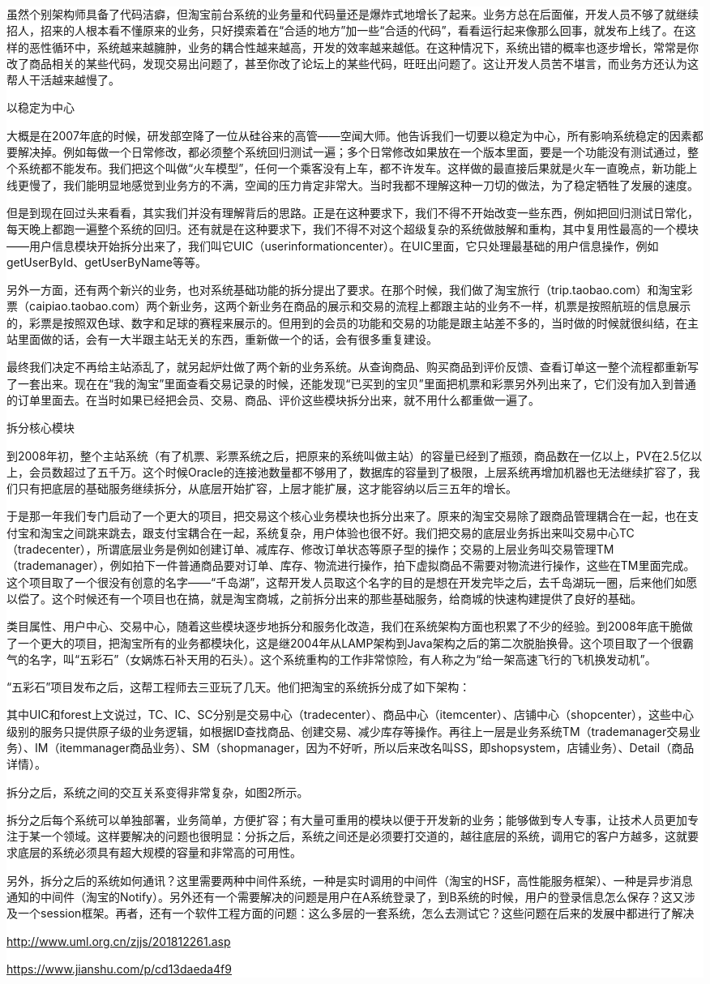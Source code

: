 虽然个别架构师具备了代码洁癖，但淘宝前台系统的业务量和代码量还是爆炸式地增长了起来。业务方总在后面催，开发人员不够了就继续招人，招来的人根本看不懂原来的业务，只好摸索着在“合适的地方”加一些“合适的代码”，看看运行起来像那么回事，就发布上线了。在这样的恶性循环中，系统越来越臃肿，业务的耦合性越来越高，开发的效率越来越低。在这种情况下，系统出错的概率也逐步增长，常常是你改了商品相关的某些代码，发现交易出问题了，甚至你改了论坛上的某些代码，旺旺出问题了。这让开发人员苦不堪言，而业务方还认为这帮人干活越来越慢了。

 

以稳定为中心

大概是在2007年底的时候，研发部空降了一位从硅谷来的高管——空闻大师。他告诉我们一切要以稳定为中心，所有影响系统稳定的因素都要解决掉。例如每做一个日常修改，都必须整个系统回归测试一遍；多个日常修改如果放在一个版本里面，要是一个功能没有测试通过，整个系统都不能发布。我们把这个叫做“火车模型”，任何一个乘客没有上车，都不许发车。这样做的最直接后果就是火车一直晚点，新功能上线更慢了，我们能明显地感觉到业务方的不满，空闻的压力肯定非常大。当时我都不理解这种一刀切的做法，为了稳定牺牲了发展的速度。

但是到现在回过头来看看，其实我们并没有理解背后的思路。正是在这种要求下，我们不得不开始改变一些东西，例如把回归测试日常化，每天晚上都跑一遍整个系统的回归。还有就是在这种要求下，我们不得不对这个超级复杂的系统做肢解和重构，其中复用性最高的一个模块——用户信息模块开始拆分出来了，我们叫它UIC（userinformationcenter）。在UIC里面，它只处理最基础的用户信息操作，例如getUserById、getUserByName等等。

另外一方面，还有两个新兴的业务，也对系统基础功能的拆分提出了要求。在那个时候，我们做了淘宝旅行（trip.taobao.com）和淘宝彩票（caipiao.taobao.com）两个新业务，这两个新业务在商品的展示和交易的流程上都跟主站的业务不一样，机票是按照航班的信息展示的，彩票是按照双色球、数字和足球的赛程来展示的。但用到的会员的功能和交易的功能是跟主站差不多的，当时做的时候就很纠结，在主站里面做的话，会有一大半跟主站无关的东西，重新做一个的话，会有很多重复建设。

最终我们决定不再给主站添乱了，就另起炉灶做了两个新的业务系统。从查询商品、购买商品到评价反馈、查看订单这一整个流程都重新写了一套出来。现在在“我的淘宝”里面查看交易记录的时候，还能发现“已买到的宝贝”里面把机票和彩票另外列出来了，它们没有加入到普通的订单里面去。在当时如果已经把会员、交易、商品、评价这些模块拆分出来，就不用什么都重做一遍了。



 

拆分核心模块

到2008年初，整个主站系统（有了机票、彩票系统之后，把原来的系统叫做主站）的容量已经到了瓶颈，商品数在一亿以上，PV在2.5亿以上，会员数超过了五千万。这个时候Oracle的连接池数量都不够用了，数据库的容量到了极限，上层系统再增加机器也无法继续扩容了，我们只有把底层的基础服务继续拆分，从底层开始扩容，上层才能扩展，这才能容纳以后三五年的增长。

于是那一年我们专门启动了一个更大的项目，把交易这个核心业务模块也拆分出来了。原来的淘宝交易除了跟商品管理耦合在一起，也在支付宝和淘宝之间跳来跳去，跟支付宝耦合在一起，系统复杂，用户体验也很不好。我们把交易的底层业务拆出来叫交易中心TC（tradecenter），所谓底层业务是例如创建订单、减库存、修改订单状态等原子型的操作；交易的上层业务叫交易管理TM（trademanager），例如拍下一件普通商品要对订单、库存、物流进行操作，拍下虚拟商品不需要对物流进行操作，这些在TM里面完成。这个项目取了一个很没有创意的名字——“千岛湖”，这帮开发人员取这个名字的目的是想在开发完毕之后，去千岛湖玩一圈，后来他们如愿以偿了。这个时候还有一个项目也在搞，就是淘宝商城，之前拆分出来的那些基础服务，给商城的快速构建提供了良好的基础。

类目属性、用户中心、交易中心，随着这些模块逐步地拆分和服务化改造，我们在系统架构方面也积累了不少的经验。到2008年底干脆做了一个更大的项目，把淘宝所有的业务都模块化，这是继2004年从LAMP架构到Java架构之后的第二次脱胎换骨。这个项目取了一个很霸气的名字，叫“五彩石”（女娲炼石补天用的石头）。这个系统重构的工作非常惊险，有人称之为“给一架高速飞行的飞机换发动机”。

“五彩石”项目发布之后，这帮工程师去三亚玩了几天。他们把淘宝的系统拆分成了如下架构：

其中UIC和forest上文说过，TC、IC、SC分别是交易中心（tradecenter）、商品中心（itemcenter）、店铺中心（shopcenter），这些中心级别的服务只提供原子级的业务逻辑，如根据ID查找商品、创建交易、减少库存等操作。再往上一层是业务系统TM（trademanager交易业务）、IM（itemmanager商品业务）、SM（shopmanager，因为不好听，所以后来改名叫SS，即shopsystem，店铺业务）、Detail（商品详情）。

拆分之后，系统之间的交互关系变得非常复杂，如图2所示。



拆分之后每个系统可以单独部署，业务简单，方便扩容；有大量可重用的模块以便于开发新的业务；能够做到专人专事，让技术人员更加专注于某一个领域。这样要解决的问题也很明显：分拆之后，系统之间还是必须要打交道的，越往底层的系统，调用它的客户方越多，这就要求底层的系统必须具有超大规模的容量和非常高的可用性。

另外，拆分之后的系统如何通讯？这里需要两种中间件系统，一种是实时调用的中间件（淘宝的HSF，高性能服务框架）、一种是异步消息通知的中间件（淘宝的Notify）。另外还有一个需要解决的问题是用户在A系统登录了，到B系统的时候，用户的登录信息怎么保存？这又涉及一个session框架。再者，还有一个软件工程方面的问题：这么多层的一套系统，怎么去测试它？这些问题在后来的发展中都进行了解决


http://www.uml.org.cn/zjjs/201812261.asp

https://www.jianshu.com/p/cd13daeda4f9

